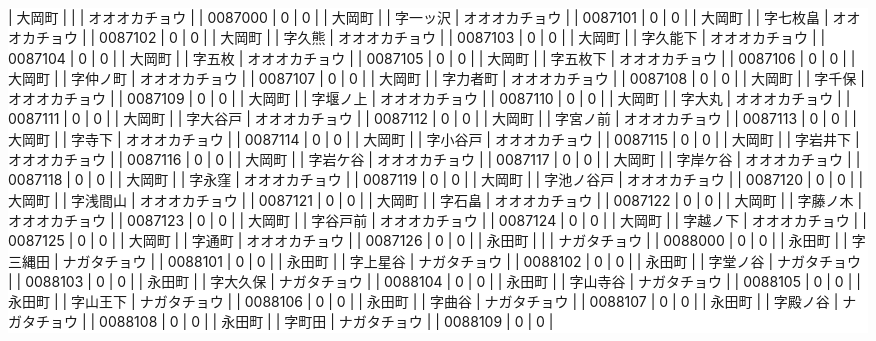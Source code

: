 | 大岡町 |  |  | オオオカチョウ |  | 0087000 | 0 | 0 |
| 大岡町 |  | 字一ッ沢 | オオオカチョウ |  | 0087101 | 0 | 0 |
| 大岡町 |  | 字七枚畠 | オオオカチョウ |  | 0087102 | 0 | 0 |
| 大岡町 |  | 字久熊 | オオオカチョウ |  | 0087103 | 0 | 0 |
| 大岡町 |  | 字久能下 | オオオカチョウ |  | 0087104 | 0 | 0 |
| 大岡町 |  | 字五枚 | オオオカチョウ |  | 0087105 | 0 | 0 |
| 大岡町 |  | 字五枚下 | オオオカチョウ |  | 0087106 | 0 | 0 |
| 大岡町 |  | 字仲ノ町 | オオオカチョウ |  | 0087107 | 0 | 0 |
| 大岡町 |  | 字力者町 | オオオカチョウ |  | 0087108 | 0 | 0 |
| 大岡町 |  | 字千保 | オオオカチョウ |  | 0087109 | 0 | 0 |
| 大岡町 |  | 字堰ノ上 | オオオカチョウ |  | 0087110 | 0 | 0 |
| 大岡町 |  | 字大丸 | オオオカチョウ |  | 0087111 | 0 | 0 |
| 大岡町 |  | 字大谷戸 | オオオカチョウ |  | 0087112 | 0 | 0 |
| 大岡町 |  | 字宮ノ前 | オオオカチョウ |  | 0087113 | 0 | 0 |
| 大岡町 |  | 字寺下 | オオオカチョウ |  | 0087114 | 0 | 0 |
| 大岡町 |  | 字小谷戸 | オオオカチョウ |  | 0087115 | 0 | 0 |
| 大岡町 |  | 字岩井下 | オオオカチョウ |  | 0087116 | 0 | 0 |
| 大岡町 |  | 字岩ケ谷 | オオオカチョウ |  | 0087117 | 0 | 0 |
| 大岡町 |  | 字岸ケ谷 | オオオカチョウ |  | 0087118 | 0 | 0 |
| 大岡町 |  | 字永窪 | オオオカチョウ |  | 0087119 | 0 | 0 |
| 大岡町 |  | 字池ノ谷戸 | オオオカチョウ |  | 0087120 | 0 | 0 |
| 大岡町 |  | 字浅間山 | オオオカチョウ |  | 0087121 | 0 | 0 |
| 大岡町 |  | 字石畠 | オオオカチョウ |  | 0087122 | 0 | 0 |
| 大岡町 |  | 字藤ノ木 | オオオカチョウ |  | 0087123 | 0 | 0 |
| 大岡町 |  | 字谷戸前 | オオオカチョウ |  | 0087124 | 0 | 0 |
| 大岡町 |  | 字越ノ下 | オオオカチョウ |  | 0087125 | 0 | 0 |
| 大岡町 |  | 字通町 | オオオカチョウ |  | 0087126 | 0 | 0 |
| 永田町 |  |  | ナガタチョウ |  | 0088000 | 0 | 0 |
| 永田町 |  | 字三縄田 | ナガタチョウ |  | 0088101 | 0 | 0 |
| 永田町 |  | 字上星谷 | ナガタチョウ |  | 0088102 | 0 | 0 |
| 永田町 |  | 字堂ノ谷 | ナガタチョウ |  | 0088103 | 0 | 0 |
| 永田町 |  | 字大久保 | ナガタチョウ |  | 0088104 | 0 | 0 |
| 永田町 |  | 字山寺谷 | ナガタチョウ |  | 0088105 | 0 | 0 |
| 永田町 |  | 字山王下 | ナガタチョウ |  | 0088106 | 0 | 0 |
| 永田町 |  | 字曲谷 | ナガタチョウ |  | 0088107 | 0 | 0 |
| 永田町 |  | 字殿ノ谷 | ナガタチョウ |  | 0088108 | 0 | 0 |
| 永田町 |  | 字町田 | ナガタチョウ |  | 0088109 | 0 | 0 |